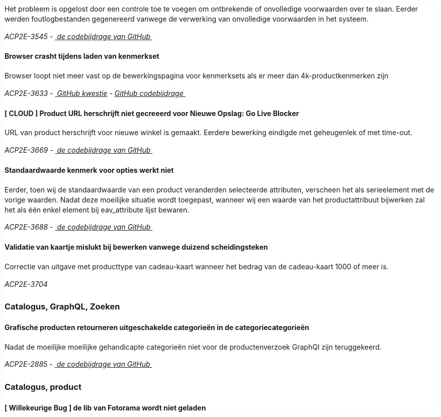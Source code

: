 Het probleem is opgelost door een controle toe te voegen om ontbrekende of onvolledige voorwaarden over te slaan. Eerder werden foutlogbestanden gegenereerd vanwege de verwerking van onvolledige voorwaarden in het systeem.

_ACP2E-3545 - [&#x200B; de codebijdrage van GitHub &#x200B;](https://github.com/magento/magento2/commit/11be3dff)_

#### Browser crasht tijdens laden van kenmerkset

Browser loopt niet meer vast op de bewerkingspagina voor kenmerksets als er meer dan 4k-productkenmerken zijn

_ACP2E-3633 - [&#x200B; GitHub kwestie &#x200B;](https://github.com/magento/magento2/issues/38810) - [&#x200B; GitHub codebijdrage &#x200B;](https://github.com/magento/magento2/commit/b12ffe36)_

#### [ CLOUD ] Product URL herschrijft niet gecreeerd voor Nieuwe Opslag: Go Live Blocker

URL van product herschrijft voor nieuwe winkel is gemaakt.
Eerdere bewerking eindigde met geheugenlek of met time-out.

_ACP2E-3669 - [&#x200B; de codebijdrage van GitHub &#x200B;](https://github.com/magento/magento2/commit/df92debe)_

#### Standaardwaarde kenmerk voor opties werkt niet

Eerder, toen wij de standaardwaarde van een product veranderden selecteerde attributen, verscheen het als serieelement met de vorige waarden. Nadat deze moeilijke situatie wordt toegepast, wanneer wij een waarde van het productattribuut bijwerken zal het als één enkel element bij eav_attribute lijst bewaren.

_ACP2E-3688 - [&#x200B; de codebijdrage van GitHub &#x200B;](https://github.com/magento/magento2/commit/520f9e30)_

#### Validatie van kaartje mislukt bij bewerken vanwege duizend scheidingsteken

Correctie van uitgave met producttype van cadeau-kaart wanneer het bedrag van de cadeau-kaart 1000 of meer is.

_ACP2E-3704_

### Catalogus, GraphQL, Zoeken

#### Grafische producten retourneren uitgeschakelde categorieën in de categoriecategorieën

Nadat de moeilijke moeilijke gehandicapte categorieën niet voor de productenverzoek GraphQl zijn teruggekeerd.

_ACP2E-2885 - [&#x200B; de codebijdrage van GitHub &#x200B;](https://github.com/magento/magento2/commit/b12ffe36)_

### Catalogus, product

#### [ Willekeurige Bug ] de lib van Fotorama wordt niet geladen

